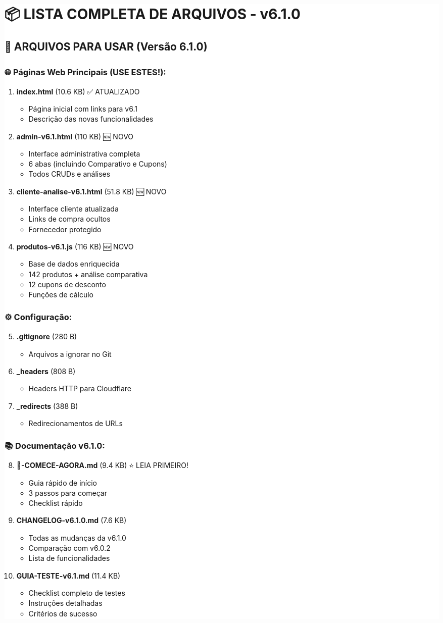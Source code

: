 # 📦 LISTA COMPLETA DE ARQUIVOS - v6.1.0

## 🎯 ARQUIVOS PARA USAR (Versão 6.1.0)

### 🌐 Páginas Web Principais (USE ESTES!):

1. **index.html** (10.6 KB) ✅ ATUALIZADO
   - Página inicial com links para v6.1
   - Descrição das novas funcionalidades
   
2. **admin-v6.1.html** (110 KB) 🆕 NOVO
   - Interface administrativa completa
   - 6 abas (incluindo Comparativo e Cupons)
   - Todos CRUDs e análises
   
3. **cliente-analise-v6.1.html** (51.8 KB) 🆕 NOVO
   - Interface cliente atualizada
   - Links de compra ocultos
   - Fornecedor protegido
   
4. **produtos-v6.1.js** (116 KB) 🆕 NOVO
   - Base de dados enriquecida
   - 142 produtos + análise comparativa
   - 12 cupons de desconto
   - Funções de cálculo

### ⚙️ Configuração:

5. **.gitignore** (280 B)
   - Arquivos a ignorar no Git

6. **_headers** (808 B)
   - Headers HTTP para Cloudflare

7. **_redirects** (388 B)
   - Redirecionamentos de URLs

### 📚 Documentação v6.1.0:

8. **🚀-COMECE-AGORA.md** (9.4 KB) ⭐ LEIA PRIMEIRO!
   - Guia rápido de início
   - 3 passos para começar
   - Checklist rápido

9. **CHANGELOG-v6.1.0.md** (7.6 KB)
   - Todas as mudanças da v6.1.0
   - Comparação com v6.0.2
   - Lista de funcionalidades

10. **GUIA-TESTE-v6.1.md** (11.4 KB)
    - Checklist completo de testes
    - Instruções detalhadas
    - Critérios de sucesso
